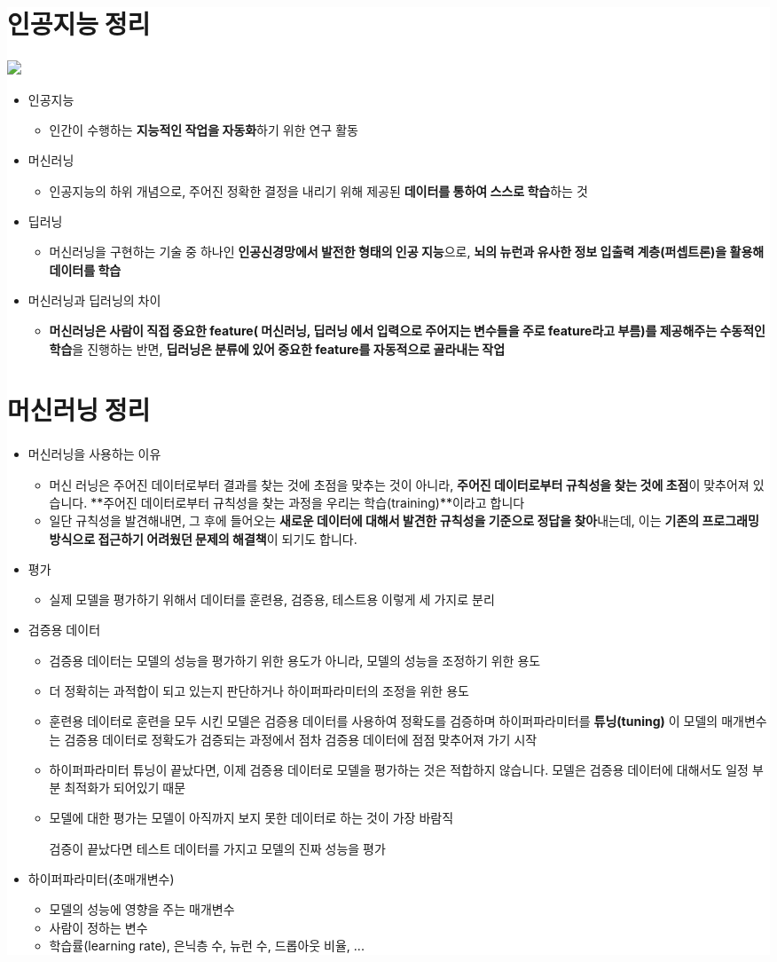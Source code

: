 # 인공지능 정리



![](https://blogfiles.pstatic.net/MjAyMDA0MDNfMTA2/MDAxNTg1OTExMDQ1NTI5.P17sN8p2a9-VLxBj925pnc5VObM_bjGZXMF9b_dW_zcg.B3qmjqddpLwMzuH02GGhkM79Nxut3pmCGhVe-PGx6dIg.PNG.kjh920411/image.png)

- 인공지능 
  - 인간이 수행하는 **지능적인 작업을 자동화**하기 위한 연구 활동
- 머신러닝
  - 인공지능의 하위 개념으로, 주어진 정확한 결정을 내리기 위해 제공된 **데이터를 통하여 스스로 학습**하는 것
- 딥러닝
  - 머신러닝을 구현하는 기술 중 하나인 **인공신경망에서 발전한 형태의 인공 지능**으로, **뇌의 뉴런과 유사한 정보 입출력 계층(퍼셉트론)을 활용해 데이터를 학습**



- 머신러닝과 딥러닝의 차이
  - **머신러닝은 사람이 직접 중요한 feature( 머신러닝, 딥러닝 에서 입력으로 주어지는 변수들을 주로 feature라고 부름)를 제공해주는 수동적인 학습**을 진행하는 반면, **딥러닝은 분류에 있어 중요한 feature를 자동적으로 골라내는 작업**



# 머신러닝 정리



- 머신러닝을 사용하는 이유
  - 머신 러닝은 주어진 데이터로부터 결과를 찾는 것에 초점을 맞추는 것이 아니라, **주어진 데이터로부터 규칙성을 찾는 것에 초점**이 맞추어져 있습니다. **주어진 데이터로부터 규칙성을 찾는 과정을 우리는 학습(training)**이라고 합니다
  - 일단 규칙성을 발견해내면, 그 후에 들어오는 **새로운 데이터에 대해서 발견한 규칙성을 기준으로 정답을 찾아**내는데, 이는 **기존의 프로그래밍 방식으로 접근하기 어려웠던 문제의 해결책**이 되기도 합니다.



- 평가

  - 실제 모델을 평가하기 위해서 데이터를 훈련용, 검증용, 테스트용 이렇게 세 가지로 분리

- 검증용 데이터

  - 검증용 데이터는 모델의 성능을 평가하기 위한 용도가 아니라, 모델의 성능을 조정하기 위한 용도

  - 더 정확히는 과적합이 되고 있는지 판단하거나 하이퍼파라미터의 조정을 위한 용도

  - 훈련용 데이터로 훈련을 모두 시킨 모델은 검증용 데이터를 사용하여 정확도를 검증하며 하이퍼파라미터를 **튜닝(tuning)**
    이 모델의 매개변수는 검증용 데이터로 정확도가 검증되는 과정에서 점차 검증용 데이터에 점점 맞추어져 가기 시작

  - 하이퍼파라미터 튜닝이 끝났다면, 이제 검증용 데이터로 모델을 평가하는 것은 적합하지 않습니다.
    모델은 검증용 데이터에 대해서도 일정 부분 최적화가 되어있기 때문

  - 모델에 대한 평가는 모델이 아직까지 보지 못한 데이터로 하는 것이 가장 바람직

    검증이 끝났다면 테스트 데이터를 가지고 모델의 진짜 성능을 평가

- 하이퍼파라미터(초매개변수)

  - 모델의 성능에 영향을 주는 매개변수
  - 사람이 정하는 변수
  - 학습률(learning rate), 은닉층 수, 뉴런 수, 드롭아웃 비율, ...

